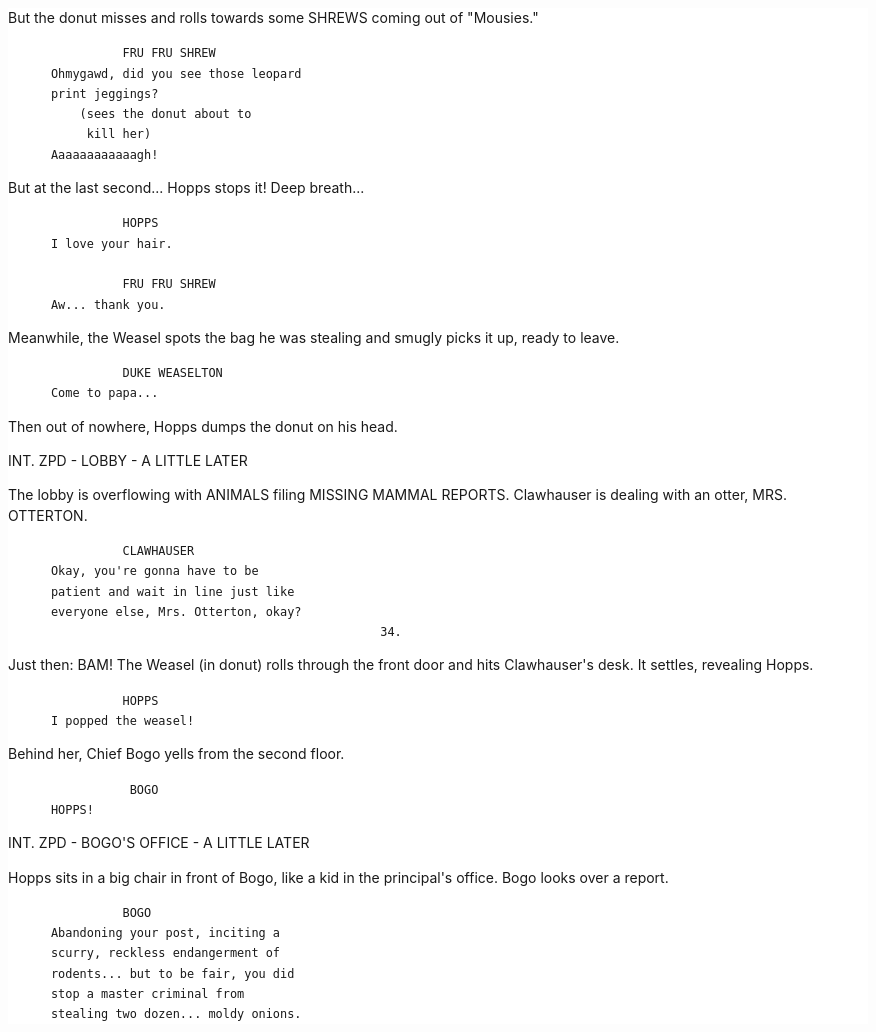 But the donut misses and rolls towards some SHREWS coming out
of "Mousies."

                    FRU FRU SHREW
          Ohmygawd, did you see those leopard
          print jeggings?
              (sees the donut about to
               kill her)
          Aaaaaaaaaaaagh!

But at the last second... Hopps stops it! Deep breath...

                    HOPPS
          I love your hair.

                    FRU FRU SHREW
          Aw... thank you.

Meanwhile, the Weasel spots the bag he was stealing and
smugly picks it up, ready to leave.

                    DUKE WEASELTON
          Come to papa...

Then out of nowhere, Hopps dumps the donut on his head.


INT. ZPD - LOBBY - A LITTLE LATER

The lobby is overflowing with ANIMALS filing MISSING MAMMAL
REPORTS. Clawhauser is dealing with an otter, MRS. OTTERTON.

                    CLAWHAUSER
          Okay, you're gonna have to be
          patient and wait in line just like
          everyone else, Mrs. Otterton, okay?
                                                        34.


Just then: BAM! The Weasel (in donut) rolls through the front
door and hits Clawhauser's desk. It settles, revealing Hopps.

                    HOPPS
          I popped the weasel!

Behind her, Chief Bogo yells from the second floor.

                     BOGO
          HOPPS!


INT. ZPD - BOGO'S OFFICE - A LITTLE LATER

Hopps sits in a big chair in front of Bogo, like a kid in the
principal's office. Bogo looks over a report.

                    BOGO
          Abandoning your post, inciting a
          scurry, reckless endangerment of
          rodents... but to be fair, you did
          stop a master criminal from
          stealing two dozen... moldy onions.
